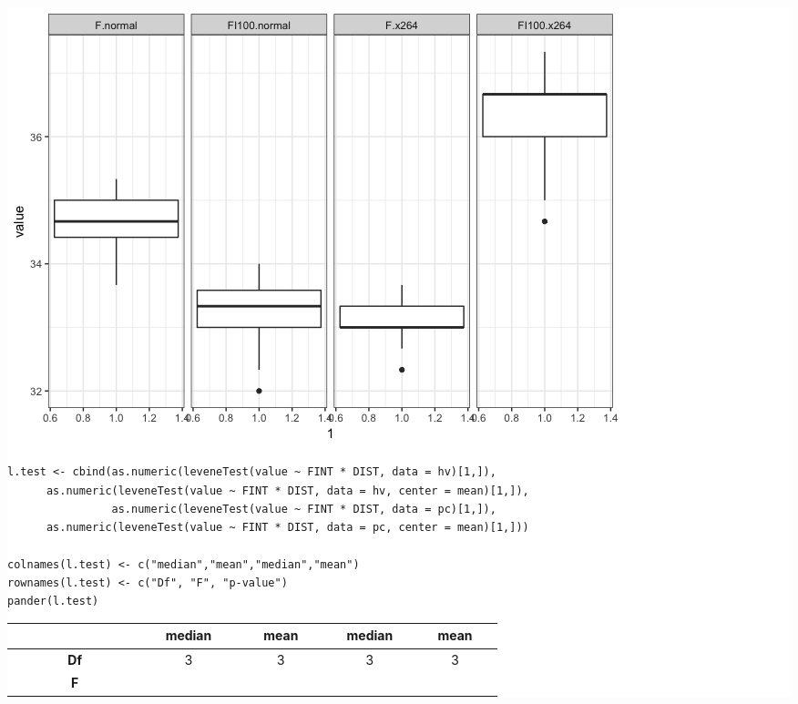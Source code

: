 ![](Puclinux1of3_files/figure-markdown_github/unnamed-chunk-9-2.png)

``` {.r}
l.test <- cbind(as.numeric(leveneTest(value ~ FINT * DIST, data = hv)[1,]),
      as.numeric(leveneTest(value ~ FINT * DIST, data = hv, center = mean)[1,]),
                as.numeric(leveneTest(value ~ FINT * DIST, data = pc)[1,]),
      as.numeric(leveneTest(value ~ FINT * DIST, data = pc, center = mean)[1,]))

colnames(l.test) <- c("median","mean","median","mean")
rownames(l.test) <- c("Df", "F", "p-value")
pander(l.test)
```

<table>
<colgroup>
<col width="19%" />
<col width="13%" />
<col width="13%" />
<col width="12%" />
<col width="12%" />
</colgroup>
<thead>
<tr class="header">
<th align="center"> </th>
<th align="center">median</th>
<th align="center">mean</th>
<th align="center">median</th>
<th align="center">mean</th>
</tr>
</thead>
<tbody>
<tr class="odd">
<td align="center"><strong>Df</strong></td>
<td align="center">3</td>
<td align="center">3</td>
<td align="center">3</td>
<td align="center">3</td>
</tr>
<tr class="even">
<td align="center"><strong>F</strong></td>